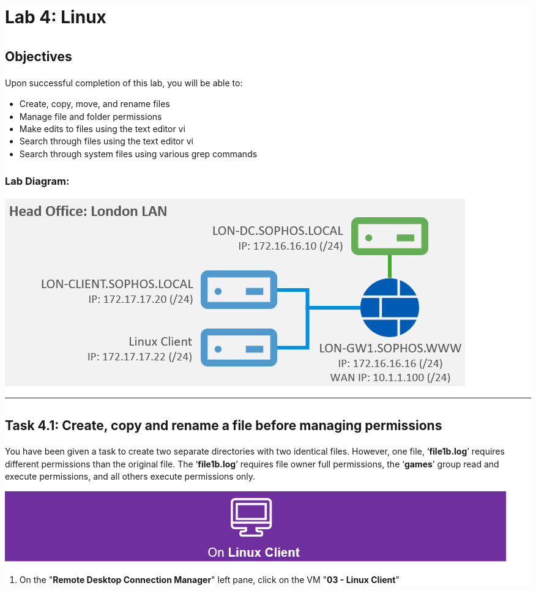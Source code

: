# **Lab 4: Linux**

## Objectives
Upon successful completion of this lab, you will be able to: 
* Create, copy, move, and rename files
* Manage file and folder permissions
* Make edits to files using the text editor vi
* Search through files using the text editor vi
* Search through system files using various grep commands




### Lab Diagram:
![](JPG/Diagram2.png)

***

## **Task 4.1:** Create, copy and rename a file before managing permissions
You have been given a task to create two separate directories with two identical files. However, one file, ‘**file1b.log**’ requires different permissions than the original file. The ‘**file1b.log**’ requires file owner full permissions, the ‘**games**’ group read and execute permissions, and all others execute permissions only.  

![](JPG/Linux%20Client%201.png)

1. On the "**Remote Desktop Connection Manager**" left pane, 
click on the VM "**03 - Linux Client**" 
